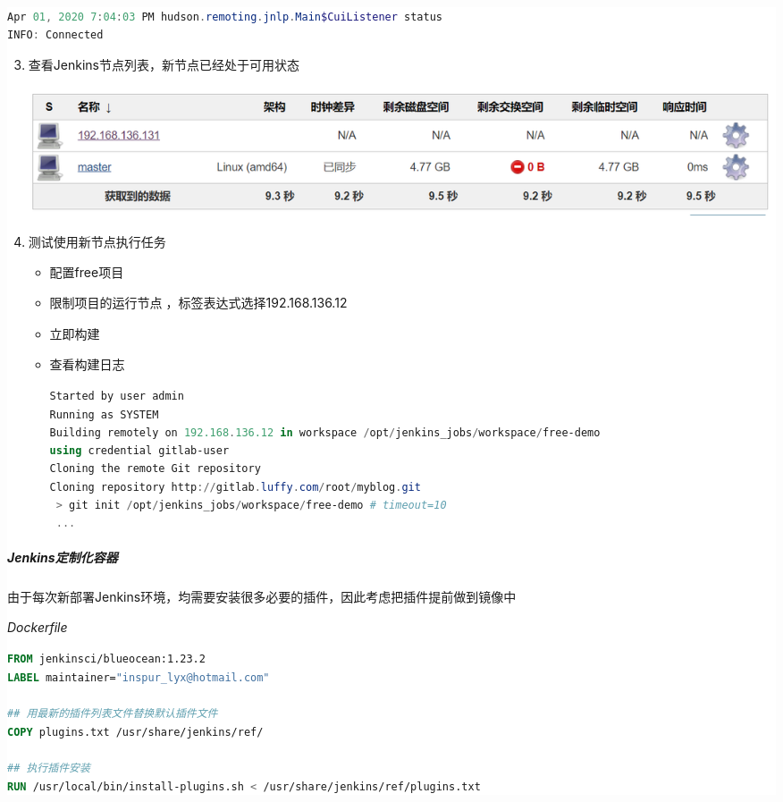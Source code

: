    ```powershell
   Apr 01, 2020 7:04:03 PM hudson.remoting.jnlp.Main$CuiListener status
   INFO: Connected
   
   ```

3. 查看Jenkins节点列表，新节点已经处于可用状态

   ![](images\jenkins-node-lists.jpg)

4. 测试使用新节点执行任务

   - 配置free项目

   - 限制项目的运行节点 ，标签表达式选择192.168.136.12

   - 立即构建

   - 查看构建日志

     ```powershell
     Started by user admin
     Running as SYSTEM
     Building remotely on 192.168.136.12 in workspace /opt/jenkins_jobs/workspace/free-demo
     using credential gitlab-user
     Cloning the remote Git repository
     Cloning repository http://gitlab.luffy.com/root/myblog.git
      > git init /opt/jenkins_jobs/workspace/free-demo # timeout=10
      ...
     
     ```

> 

##### Jenkins定制化容器

由于每次新部署Jenkins环境，均需要安装很多必要的插件，因此考虑把插件提前做到镜像中

*Dockerfile*

```dockerfile
FROM jenkinsci/blueocean:1.23.2
LABEL maintainer="inspur_lyx@hotmail.com"

## 用最新的插件列表文件替换默认插件文件
COPY plugins.txt /usr/share/jenkins/ref/

## 执行插件安装
RUN /usr/local/bin/install-plugins.sh < /usr/share/jenkins/ref/plugins.txt

```
